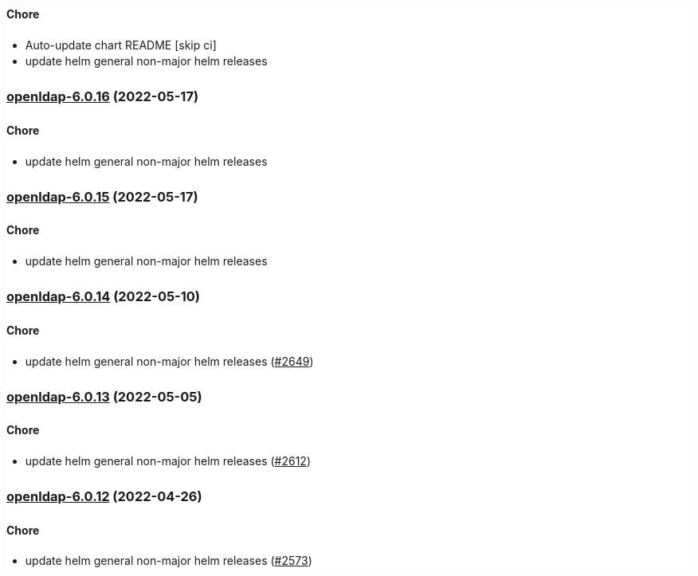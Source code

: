 #### Chore

* Auto-update chart README [skip ci]
* update helm general non-major helm releases



<a name="openldap-6.0.16"></a>
### [openldap-6.0.16](https://github.com/truecharts/apps/compare/openldap-6.0.15...openldap-6.0.16) (2022-05-17)

#### Chore

* update helm general non-major helm releases



<a name="openldap-6.0.15"></a>
### [openldap-6.0.15](https://github.com/truecharts/apps/compare/openldap-6.0.14...openldap-6.0.15) (2022-05-17)

#### Chore

* update helm general non-major helm releases



<a name="openldap-6.0.14"></a>
### [openldap-6.0.14](https://github.com/truecharts/apps/compare/openldap-6.0.13...openldap-6.0.14) (2022-05-10)

#### Chore

* update helm general non-major helm releases ([#2649](https://github.com/truecharts/apps/issues/2649))



<a name="openldap-6.0.13"></a>
### [openldap-6.0.13](https://github.com/truecharts/apps/compare/openldap-6.0.12...openldap-6.0.13) (2022-05-05)

#### Chore

* update helm general non-major helm releases ([#2612](https://github.com/truecharts/apps/issues/2612))



<a name="openldap-6.0.12"></a>
### [openldap-6.0.12](https://github.com/truecharts/apps/compare/openldap-6.0.11...openldap-6.0.12) (2022-04-26)

#### Chore

* update helm general non-major helm releases ([#2573](https://github.com/truecharts/apps/issues/2573))
